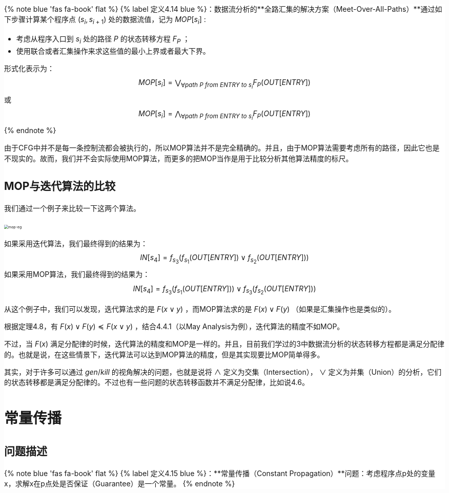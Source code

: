{% note blue 'fas fa-book' flat %}
{% label 定义4.14 blue %}：数据流分析的**全路汇集的解决方案（Meet-Over-All-Paths）**通过如下步骤计算某个程序点 $(s_i, s_{i+1})$ 处的数据流值，记为 $MOP[s_i]$ :

- 考虑从程序入口到 $s_i$ 处的路径 $P$ 的状态转移方程 $F_P$ ；
- 使用联合或者汇集操作来求这些值的最小上界或者最大下界。

形式化表示为：
$$
MOP[s_i] = \bigvee_{\forall path\ P\ from\ ENTRY\ to\ s_i} F_P(OUT[ENTRY])
$$
或
$$
MOP[s_i] = \bigwedge_{\forall path\ P\ from\ ENTRY\ to\ s_i} F_P(OUT[ENTRY])
$$
{% endnote %}

由于CFG中并不是每一条控制流都会被执行的，所以MOP算法并不是完全精确的。并且，由于MOP算法需要考虑所有的路径，因此它也是不现实的。故而，我们并不会实际使用MOP算法，而更多的把MOP当作是用于比较分析其他算法精度的标尺。

## MOP与迭代算法的比较

我们通过一个例子来比较一下这两个算法。

<img src="https://s2.loli.net/2022/09/06/ORkIXL2NrUBhl38.jpg" alt="mop-eg" style="zoom:50%;" />

如果采用迭代算法，我们最终得到的结果为：
$$
IN[s_4] = f_{s_3}(f_{s_1}(OUT[ENTRY]) \vee f_{s_2}(OUT[ENTRY]))
$$
如果采用MOP算法，我们最终得到的结果为：
$$
IN[s_4] = f_{s_3}(f_{s_1}(OUT[ENTRY])) \vee f_{s_3}(f_{s_2}(OUT[ENTRY]))
$$

从这个例子中，我们可以发现，迭代算法求的是 $F(x\vee y)$ ，而MOP算法求的是 $F(x) \vee F(y)$ （如果是汇集操作也是类似的）。

根据定理4.8，有 $F(x) \vee F(y) \preceq F(x\vee y)$ ，结合4.4.1（以May Analysis为例），迭代算法的精度不如MOP。

不过，当 $F(x)$ 满足分配律的时候，迭代算法的精度和MOP是一样的。并且，目前我们学过的3中数据流分析的状态转移方程都是满足分配律的。也就是说，在这些情景下，迭代算法可以达到MOP算法的精度，但是其实现要比MOP简单得多。

其实，对于许多可以通过 $gen/kill$ 的视角解决的问题，也就是说将 $\wedge$ 定义为交集（Intersection）， $\vee$ 定义为并集（Union）的分析，它们的状态转移都是满足分配律的。不过也有一些问题的状态转移函数并不满足分配律，比如说4.6。

# 常量传播

## 问题描述

{% note blue 'fas fa-book' flat %}
{% label 定义4.15 blue %}：**常量传播（Constant Propagation）**问题：考虑程序点p处的变量x，求解x在p点处是否保证（Guarantee）是一个常量。
{% endnote %}
